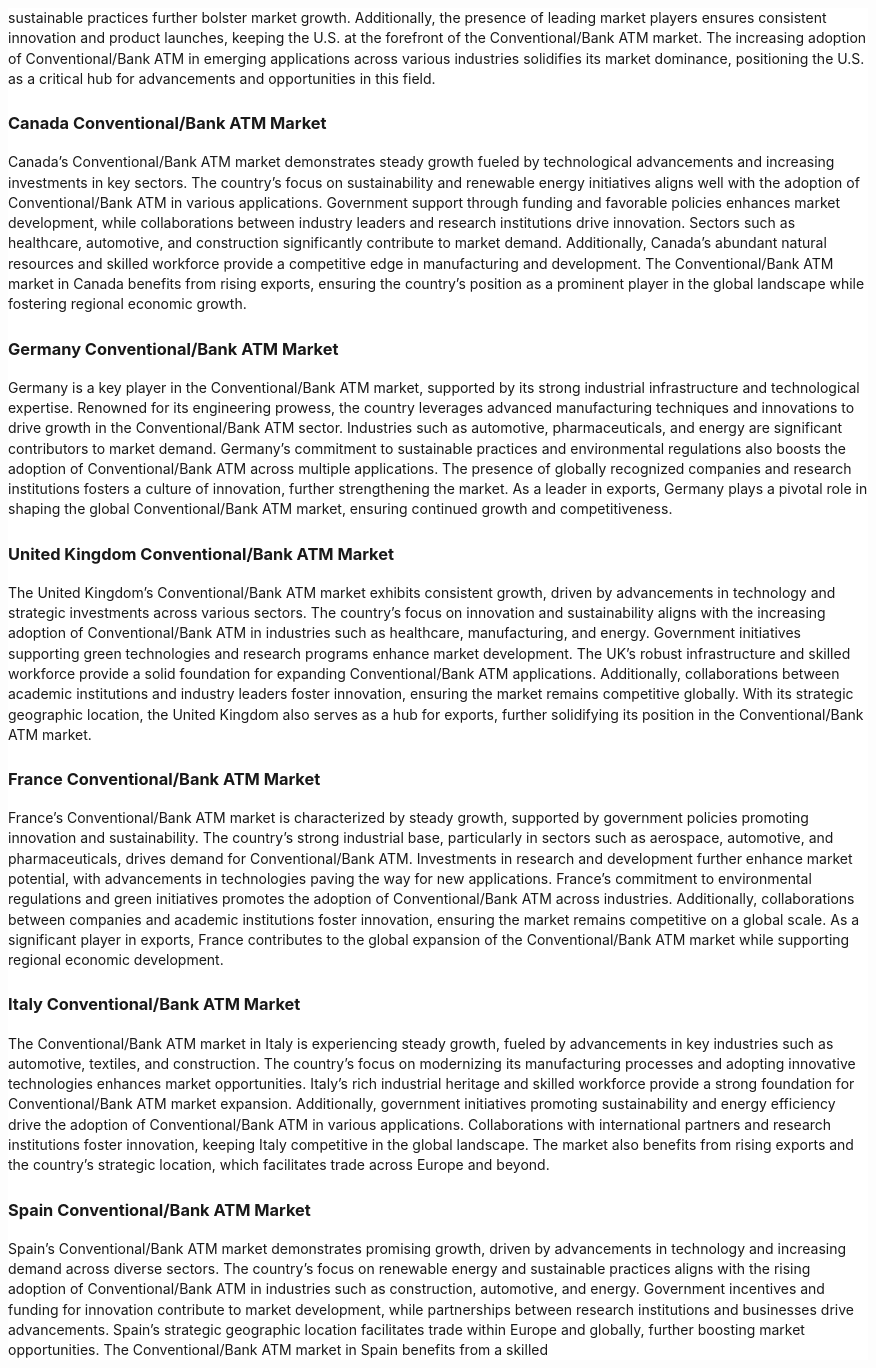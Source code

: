 sustainable practices further bolster market growth. Additionally, the presence of leading market players ensures consistent innovation and product launches, keeping the U.S. at the forefront of the Conventional/Bank ATM market. The increasing adoption of Conventional/Bank ATM in emerging applications across various industries solidifies its market dominance, positioning the U.S. as a critical hub for advancements and opportunities in this field.</p><h3>Canada Conventional/Bank ATM Market</h3><p>Canada&rsquo;s Conventional/Bank ATM market demonstrates steady growth fueled by technological advancements and increasing investments in key sectors. The country&rsquo;s focus on sustainability and renewable energy initiatives aligns well with the adoption of Conventional/Bank ATM in various applications. Government support through funding and favorable policies enhances market development, while collaborations between industry leaders and research institutions drive innovation. Sectors such as healthcare, automotive, and construction significantly contribute to market demand. Additionally, Canada&rsquo;s abundant natural resources and skilled workforce provide a competitive edge in manufacturing and development. The Conventional/Bank ATM market in Canada benefits from rising exports, ensuring the country&rsquo;s position as a prominent player in the global landscape while fostering regional economic growth.</p><h3>Germany Conventional/Bank ATM Market</h3><p>Germany is a key player in the Conventional/Bank ATM market, supported by its strong industrial infrastructure and technological expertise. Renowned for its engineering prowess, the country leverages advanced manufacturing techniques and innovations to drive growth in the Conventional/Bank ATM sector. Industries such as automotive, pharmaceuticals, and energy are significant contributors to market demand. Germany&rsquo;s commitment to sustainable practices and environmental regulations also boosts the adoption of Conventional/Bank ATM across multiple applications. The presence of globally recognized companies and research institutions fosters a culture of innovation, further strengthening the market. As a leader in exports, Germany plays a pivotal role in shaping the global Conventional/Bank ATM market, ensuring continued growth and competitiveness.</p><h3>United Kingdom Conventional/Bank ATM Market</h3><p>The United Kingdom&rsquo;s Conventional/Bank ATM market exhibits consistent growth, driven by advancements in technology and strategic investments across various sectors. The country&rsquo;s focus on innovation and sustainability aligns with the increasing adoption of Conventional/Bank ATM in industries such as healthcare, manufacturing, and energy. Government initiatives supporting green technologies and research programs enhance market development. The UK&rsquo;s robust infrastructure and skilled workforce provide a solid foundation for expanding Conventional/Bank ATM applications. Additionally, collaborations between academic institutions and industry leaders foster innovation, ensuring the market remains competitive globally. With its strategic geographic location, the United Kingdom also serves as a hub for exports, further solidifying its position in the Conventional/Bank ATM market.</p><h3>France Conventional/Bank ATM Market</h3><p>France&rsquo;s Conventional/Bank ATM market is characterized by steady growth, supported by government policies promoting innovation and sustainability. The country&rsquo;s strong industrial base, particularly in sectors such as aerospace, automotive, and pharmaceuticals, drives demand for Conventional/Bank ATM. Investments in research and development further enhance market potential, with advancements in technologies paving the way for new applications. France&rsquo;s commitment to environmental regulations and green initiatives promotes the adoption of Conventional/Bank ATM across industries. Additionally, collaborations between companies and academic institutions foster innovation, ensuring the market remains competitive on a global scale. As a significant player in exports, France contributes to the global expansion of the Conventional/Bank ATM market while supporting regional economic development.</p><h3>Italy Conventional/Bank ATM Market</h3><p>The Conventional/Bank ATM market in Italy is experiencing steady growth, fueled by advancements in key industries such as automotive, textiles, and construction. The country&rsquo;s focus on modernizing its manufacturing processes and adopting innovative technologies enhances market opportunities. Italy&rsquo;s rich industrial heritage and skilled workforce provide a strong foundation for Conventional/Bank ATM market expansion. Additionally, government initiatives promoting sustainability and energy efficiency drive the adoption of Conventional/Bank ATM in various applications. Collaborations with international partners and research institutions foster innovation, keeping Italy competitive in the global landscape. The market also benefits from rising exports and the country&rsquo;s strategic location, which facilitates trade across Europe and beyond.</p><h3>Spain Conventional/Bank ATM Market</h3><p>Spain&rsquo;s Conventional/Bank ATM market demonstrates promising growth, driven by advancements in technology and increasing demand across diverse sectors. The country&rsquo;s focus on renewable energy and sustainable practices aligns with the rising adoption of Conventional/Bank ATM in industries such as construction, automotive, and energy. Government incentives and funding for innovation contribute to market development, while partnerships between research institutions and businesses drive advancements. Spain&rsquo;s strategic geographic location facilitates trade within Europe and globally, further boosting market opportunities. The Conventional/Bank ATM market in Spain benefits from a skilled